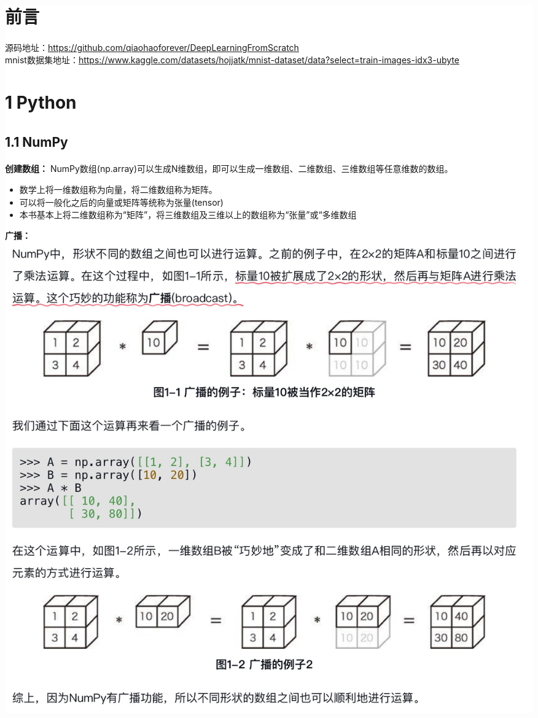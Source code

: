 # 前言
源码地址：https://github.com/qiaohaoforever/DeepLearningFromScratch  
mnist数据集地址：https://www.kaggle.com/datasets/hojjatk/mnist-dataset/data?select=train-images-idx3-ubyte  
# 1 Python
## 1.1 NumPy

**创建数组：**
NumPy数组(np.array)可以生成N维数组，即可以生成一维数组、二维数组、三维数组等任意维数的数组。
- 数学上将一维数组称为向量，将二维数组称为矩阵。
- 可以将一般化之后的向量或矩阵等统称为张量(tensor)
- 本书基本上将二维数组称为“矩阵”，将三维数组及三维以上的数组称为“张量”或“多维数组

**广播：**
![广播](pic/Snipaste_2025-03-14_16-37-16.jpg)

